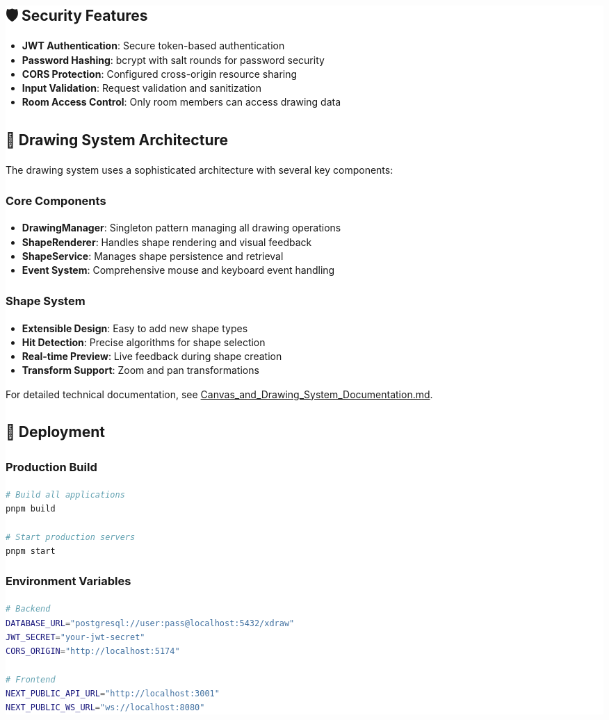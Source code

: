 ## 🛡️ Security Features

- **JWT Authentication**: Secure token-based authentication
- **Password Hashing**: bcrypt with salt rounds for password security
- **CORS Protection**: Configured cross-origin resource sharing
- **Input Validation**: Request validation and sanitization
- **Room Access Control**: Only room members can access drawing data

## 🎨 Drawing System Architecture

The drawing system uses a sophisticated architecture with several key components:

### Core Components
- **DrawingManager**: Singleton pattern managing all drawing operations
- **ShapeRenderer**: Handles shape rendering and visual feedback
- **ShapeService**: Manages shape persistence and retrieval
- **Event System**: Comprehensive mouse and keyboard event handling

### Shape System
- **Extensible Design**: Easy to add new shape types
- **Hit Detection**: Precise algorithms for shape selection
- **Real-time Preview**: Live feedback during shape creation
- **Transform Support**: Zoom and pan transformations

For detailed technical documentation, see [Canvas_and_Drawing_System_Documentation.md](Canvas_and_Drawing_System_Documentation.md).

## 🚀 Deployment

### Production Build
```bash
# Build all applications
pnpm build

# Start production servers
pnpm start
```

### Environment Variables
```bash
# Backend
DATABASE_URL="postgresql://user:pass@localhost:5432/xdraw"
JWT_SECRET="your-jwt-secret"
CORS_ORIGIN="http://localhost:5174"

# Frontend  
NEXT_PUBLIC_API_URL="http://localhost:3001"
NEXT_PUBLIC_WS_URL="ws://localhost:8080"
```
